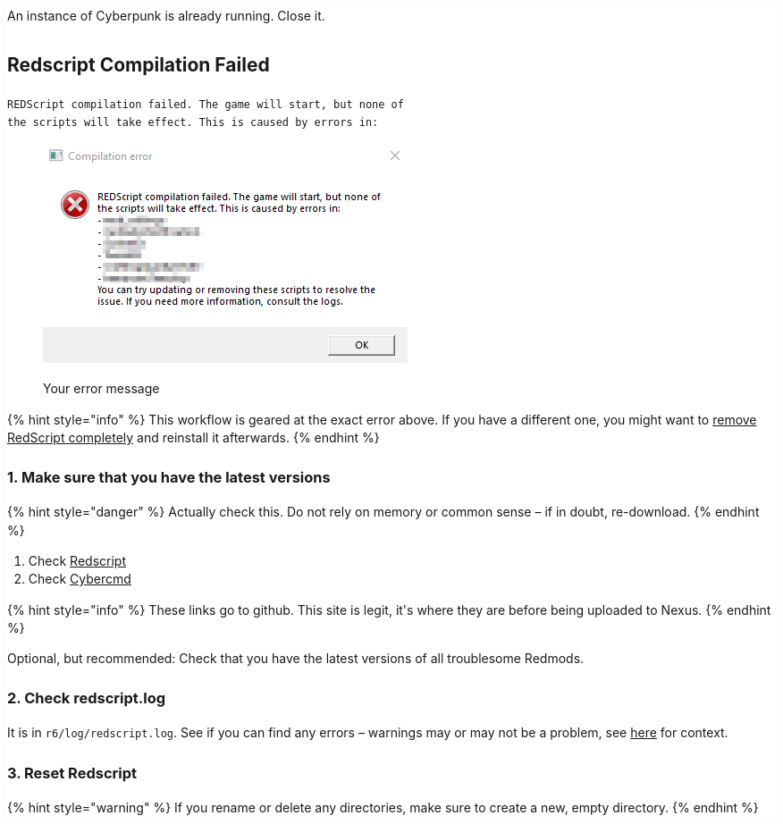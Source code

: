 An instance of Cyberpunk is already running. Close it.

## Redscript Compilation Failed

```log
REDScript compilation failed. The game will start, but none of 
the scripts will take effect. This is caused by errors in:
```

<figure><img src="../../.gitbook/assets/troubleshooting_redscript_compilation_failed.png" alt=""><figcaption><p>Your error message</p></figcaption></figure>

{% hint style="info" %}
This workflow is geared at the exact error above. If you have a different one, you might want to [remove RedScript completely](./#step-4-remove-redscript) and reinstall it afterwards.
{% endhint %}

### 1. Make sure that you have the latest versions

{% hint style="danger" %}
Actually check this. Do not rely on memory or common sense – if in doubt, re-download.&#x20;
{% endhint %}

1. Check [Redscript](https://github.com/jac3km4/redscript/releases/)
2. Check [Cybercmd](https://github.com/jac3km4/cybercmd/releases)

{% hint style="info" %}
These links go to github. This site is legit, it's where they are before being uploaded to Nexus.
{% endhint %}

Optional, but recommended: Check that you have the latest versions of all troublesome Redmods.

### 2. Check redscript.log

It is in `r6/log/redscript.log`. See if you can find any errors – warnings may or may not be a problem, see [here](../../help/users-modding-cyberpunk-2077/finding-and-reading-log-files.md#warning) for context.

### 3. Reset Redscript

{% hint style="warning" %}
If you rename or delete any directories, make sure to create a new, empty directory.
{% endhint %}
